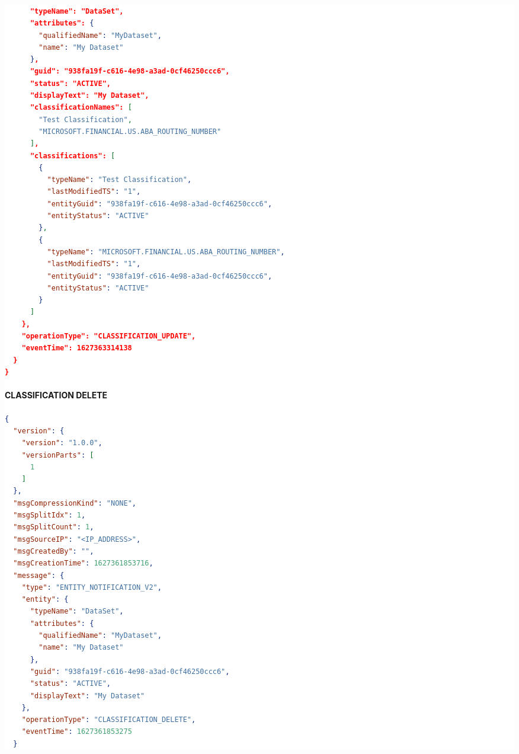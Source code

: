 ```json
      "typeName": "DataSet",
      "attributes": {
        "qualifiedName": "MyDataset",
        "name": "My Dataset"
      },
      "guid": "938fa19f-c616-4e98-a3ad-0cf46250ccc6",
      "status": "ACTIVE",
      "displayText": "My Dataset",
      "classificationNames": [
        "Test Classification",
        "MICROSOFT.FINANCIAL.US.ABA_ROUTING_NUMBER"
      ],
      "classifications": [
        {
          "typeName": "Test Classification",
          "lastModifiedTS": "1",
          "entityGuid": "938fa19f-c616-4e98-a3ad-0cf46250ccc6",
          "entityStatus": "ACTIVE"
        },
        {
          "typeName": "MICROSOFT.FINANCIAL.US.ABA_ROUTING_NUMBER",
          "lastModifiedTS": "1",
          "entityGuid": "938fa19f-c616-4e98-a3ad-0cf46250ccc6",
          "entityStatus": "ACTIVE"
        }
      ]
    },
    "operationType": "CLASSIFICATION_UPDATE",
    "eventTime": 1627363314138
  }
}
```

#### CLASSIFICATION DELETE

```json
{
  "version": {
    "version": "1.0.0",
    "versionParts": [
      1
    ]
  },
  "msgCompressionKind": "NONE",
  "msgSplitIdx": 1,
  "msgSplitCount": 1,
  "msgSourceIP": "<IP_ADDRESS>",
  "msgCreatedBy": "",
  "msgCreationTime": 1627361853716,
  "message": {
    "type": "ENTITY_NOTIFICATION_V2",
    "entity": {
      "typeName": "DataSet",
      "attributes": {
        "qualifiedName": "MyDataset",
        "name": "My Dataset"
      },
      "guid": "938fa19f-c616-4e98-a3ad-0cf46250ccc6",
      "status": "ACTIVE",
      "displayText": "My Dataset"
    },
    "operationType": "CLASSIFICATION_DELETE",
    "eventTime": 1627361853275
  }
```